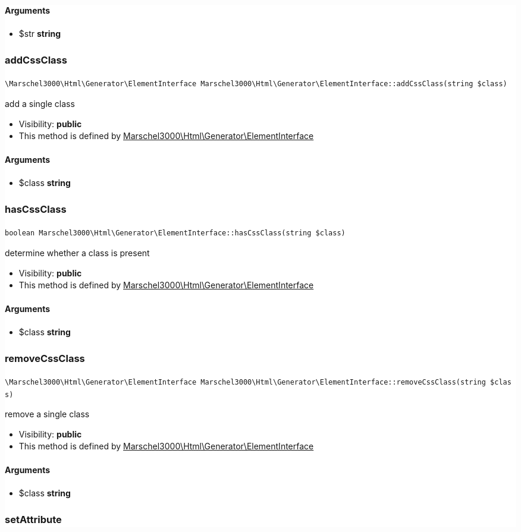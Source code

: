 
#### Arguments
* $str **string**



### addCssClass

    \Marschel3000\Html\Generator\ElementInterface Marschel3000\Html\Generator\ElementInterface::addCssClass(string $class)

add a single class



* Visibility: **public**
* This method is defined by [Marschel3000\Html\Generator\ElementInterface](Marschel3000-Html-Generator-ElementInterface.md)


#### Arguments
* $class **string**



### hasCssClass

    boolean Marschel3000\Html\Generator\ElementInterface::hasCssClass(string $class)

determine whether a class is present



* Visibility: **public**
* This method is defined by [Marschel3000\Html\Generator\ElementInterface](Marschel3000-Html-Generator-ElementInterface.md)


#### Arguments
* $class **string**



### removeCssClass

    \Marschel3000\Html\Generator\ElementInterface Marschel3000\Html\Generator\ElementInterface::removeCssClass(string $class)

remove a single class



* Visibility: **public**
* This method is defined by [Marschel3000\Html\Generator\ElementInterface](Marschel3000-Html-Generator-ElementInterface.md)


#### Arguments
* $class **string**



### setAttribute
